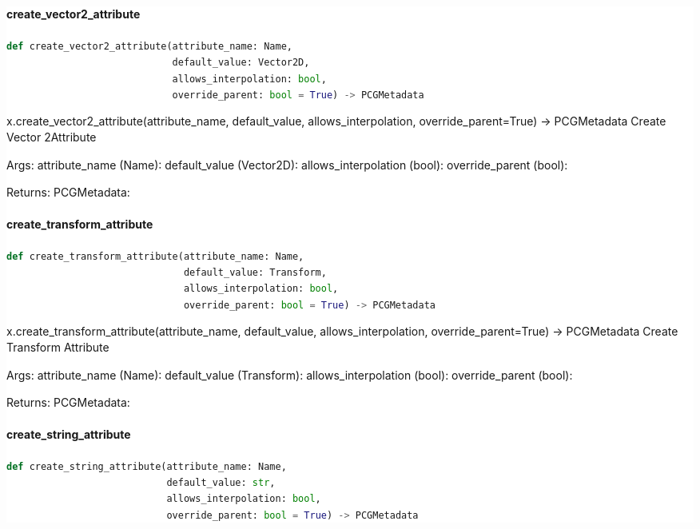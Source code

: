 <a id="unreal.PCGMetadata.create_vector2_attribute"></a>

#### create_vector2_attribute

```python
def create_vector2_attribute(attribute_name: Name,
                             default_value: Vector2D,
                             allows_interpolation: bool,
                             override_parent: bool = True) -> PCGMetadata
```

x.create_vector2_attribute(attribute_name, default_value, allows_interpolation, override_parent=True) -> PCGMetadata
Create Vector 2Attribute

Args:
    attribute_name (Name): 
    default_value (Vector2D): 
    allows_interpolation (bool): 
    override_parent (bool): 

Returns:
    PCGMetadata:

<a id="unreal.PCGMetadata.create_transform_attribute"></a>

#### create_transform_attribute

```python
def create_transform_attribute(attribute_name: Name,
                               default_value: Transform,
                               allows_interpolation: bool,
                               override_parent: bool = True) -> PCGMetadata
```

x.create_transform_attribute(attribute_name, default_value, allows_interpolation, override_parent=True) -> PCGMetadata
Create Transform Attribute

Args:
    attribute_name (Name): 
    default_value (Transform): 
    allows_interpolation (bool): 
    override_parent (bool): 

Returns:
    PCGMetadata:

<a id="unreal.PCGMetadata.create_string_attribute"></a>

#### create_string_attribute

```python
def create_string_attribute(attribute_name: Name,
                            default_value: str,
                            allows_interpolation: bool,
                            override_parent: bool = True) -> PCGMetadata
```
